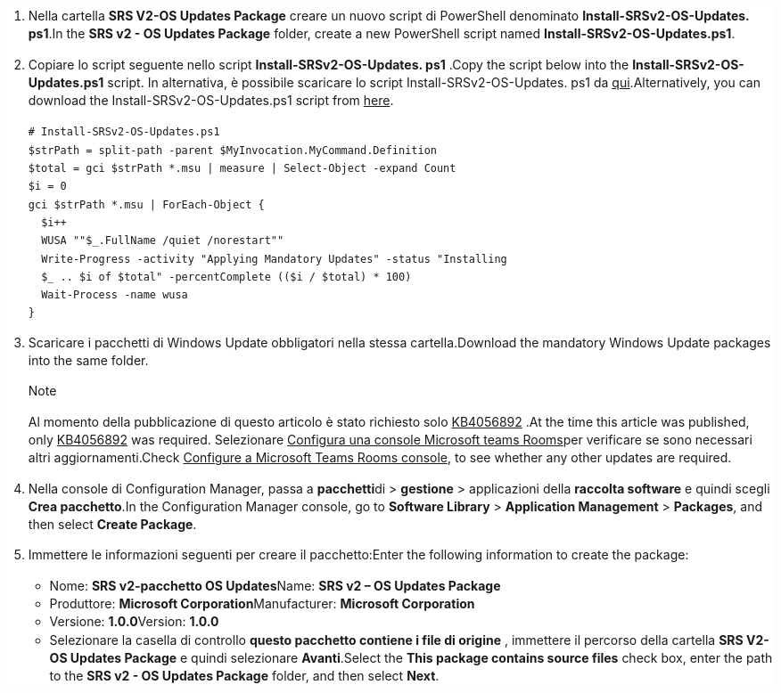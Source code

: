 1. <span data-ttu-id="17e77-248">Nella cartella **SRS V2-OS Updates Package** creare un nuovo script di PowerShell denominato **Install-SRSv2-OS-Updates. ps1**.</span><span class="sxs-lookup"><span data-stu-id="17e77-248">In the **SRS v2 - OS Updates Package** folder, create a new PowerShell script named **Install-SRSv2-OS-Updates.ps1**.</span></span>

2. <span data-ttu-id="17e77-249">Copiare lo script seguente nello script **Install-SRSv2-OS-Updates. ps1** .</span><span class="sxs-lookup"><span data-stu-id="17e77-249">Copy the script below into the **Install-SRSv2-OS-Updates.ps1** script.</span></span> <span data-ttu-id="17e77-250">In alternativa, è possibile scaricare lo script Install-SRSv2-OS-Updates. ps1 da [qui](https://github.com/MicrosoftDocs/OfficeDocs-SkypeForBusiness/blob/live/Skype/SfbOnline/downloads/Skype-Room-Systems-v2/SRS-v2-Configuration-Manager-Files.zip?raw=true).</span><span class="sxs-lookup"><span data-stu-id="17e77-250">Alternatively, you can download the Install-SRSv2-OS-Updates.ps1 script from [here](https://github.com/MicrosoftDocs/OfficeDocs-SkypeForBusiness/blob/live/Skype/SfbOnline/downloads/Skype-Room-Systems-v2/SRS-v2-Configuration-Manager-Files.zip?raw=true).</span></span>
   ```
   # Install-SRSv2-OS-Updates.ps1
   $strPath = split-path -parent $MyInvocation.MyCommand.Definition
   $total = gci $strPath *.msu | measure | Select-Object -expand Count
   $i = 0
   gci $strPath *.msu | ForEach-Object {
     $i++
     WUSA ""$_.FullName /quiet /norestart""
     Write-Progress -activity "Applying Mandatory Updates" -status "Installing
     $_ .. $i of $total" -percentComplete (($i / $total) * 100)
     Wait-Process -name wusa
   }
   ```
3. <span data-ttu-id="17e77-251">Scaricare i pacchetti di Windows Update obbligatori nella stessa cartella.</span><span class="sxs-lookup"><span data-stu-id="17e77-251">Download the mandatory Windows Update packages into the same folder.</span></span>
   > [!NOTE]
   > <span data-ttu-id="17e77-252">Al momento della pubblicazione di questo articolo è stato richiesto solo [KB4056892](http://download.windowsupdate.com/c/msdownload/update/software/secu/2018/01/windows10.0-kb4056892-x64_a41a378cf9ae609152b505c40e691ca1228e28ea.msu) .</span><span class="sxs-lookup"><span data-stu-id="17e77-252">At the time this article was published, only [KB4056892](http://download.windowsupdate.com/c/msdownload/update/software/secu/2018/01/windows10.0-kb4056892-x64_a41a378cf9ae609152b505c40e691ca1228e28ea.msu) was required.</span></span> <span data-ttu-id="17e77-253">Selezionare [Configura una console Microsoft teams Rooms](console.md)per verificare se sono necessari altri aggiornamenti.</span><span class="sxs-lookup"><span data-stu-id="17e77-253">Check [Configure a Microsoft Teams Rooms console](console.md), to see whether any other updates are required.</span></span>

4. <span data-ttu-id="17e77-254">Nella console di Configuration Manager, passa a **pacchetti**di \> **gestione** \> applicazioni della **raccolta software** e quindi scegli **Crea pacchetto**.</span><span class="sxs-lookup"><span data-stu-id="17e77-254">In the Configuration Manager console, go to **Software Library** \> **Application Management** \> **Packages**, and then select **Create Package**.</span></span>

5. <span data-ttu-id="17e77-255">Immettere le informazioni seguenti per creare il pacchetto:</span><span class="sxs-lookup"><span data-stu-id="17e77-255">Enter the following information to create the package:</span></span>
   -   <span data-ttu-id="17e77-256">Nome: **SRS v2-pacchetto OS Updates**</span><span class="sxs-lookup"><span data-stu-id="17e77-256">Name: **SRS v2 – OS Updates Package**</span></span>
   -   <span data-ttu-id="17e77-257">Produttore: **Microsoft Corporation**</span><span class="sxs-lookup"><span data-stu-id="17e77-257">Manufacturer: **Microsoft Corporation**</span></span>
   -   <span data-ttu-id="17e77-258">Versione: **1.0.0**</span><span class="sxs-lookup"><span data-stu-id="17e77-258">Version: **1.0.0**</span></span>
   -   <span data-ttu-id="17e77-259">Selezionare la casella di controllo **questo pacchetto contiene i file di origine** , immettere il percorso della cartella **SRS V2-OS Updates Package** e quindi selezionare **Avanti**.</span><span class="sxs-lookup"><span data-stu-id="17e77-259">Select the **This package contains source files** check box, enter the path to the **SRS v2 - OS Updates Package** folder, and then select **Next**.</span></span>
